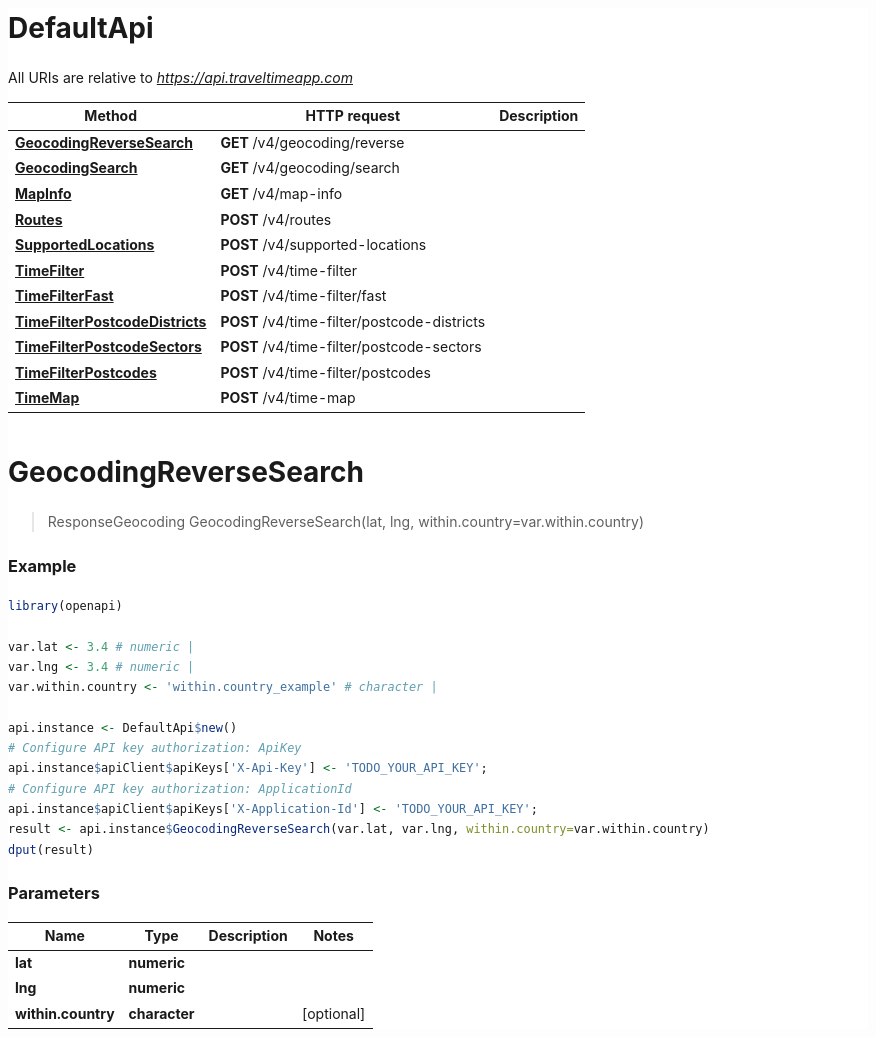 # DefaultApi

All URIs are relative to *https://api.traveltimeapp.com*

Method | HTTP request | Description
------------- | ------------- | -------------
[**GeocodingReverseSearch**](DefaultApi.md#GeocodingReverseSearch) | **GET** /v4/geocoding/reverse | 
[**GeocodingSearch**](DefaultApi.md#GeocodingSearch) | **GET** /v4/geocoding/search | 
[**MapInfo**](DefaultApi.md#MapInfo) | **GET** /v4/map-info | 
[**Routes**](DefaultApi.md#Routes) | **POST** /v4/routes | 
[**SupportedLocations**](DefaultApi.md#SupportedLocations) | **POST** /v4/supported-locations | 
[**TimeFilter**](DefaultApi.md#TimeFilter) | **POST** /v4/time-filter | 
[**TimeFilterFast**](DefaultApi.md#TimeFilterFast) | **POST** /v4/time-filter/fast | 
[**TimeFilterPostcodeDistricts**](DefaultApi.md#TimeFilterPostcodeDistricts) | **POST** /v4/time-filter/postcode-districts | 
[**TimeFilterPostcodeSectors**](DefaultApi.md#TimeFilterPostcodeSectors) | **POST** /v4/time-filter/postcode-sectors | 
[**TimeFilterPostcodes**](DefaultApi.md#TimeFilterPostcodes) | **POST** /v4/time-filter/postcodes | 
[**TimeMap**](DefaultApi.md#TimeMap) | **POST** /v4/time-map | 


# **GeocodingReverseSearch**
> ResponseGeocoding GeocodingReverseSearch(lat, lng, within.country=var.within.country)



### Example
```R
library(openapi)

var.lat <- 3.4 # numeric | 
var.lng <- 3.4 # numeric | 
var.within.country <- 'within.country_example' # character | 

api.instance <- DefaultApi$new()
# Configure API key authorization: ApiKey
api.instance$apiClient$apiKeys['X-Api-Key'] <- 'TODO_YOUR_API_KEY';
# Configure API key authorization: ApplicationId
api.instance$apiClient$apiKeys['X-Application-Id'] <- 'TODO_YOUR_API_KEY';
result <- api.instance$GeocodingReverseSearch(var.lat, var.lng, within.country=var.within.country)
dput(result)
```

### Parameters

Name | Type | Description  | Notes
------------- | ------------- | ------------- | -------------
 **lat** | **numeric**|  | 
 **lng** | **numeric**|  | 
 **within.country** | **character**|  | [optional] 
